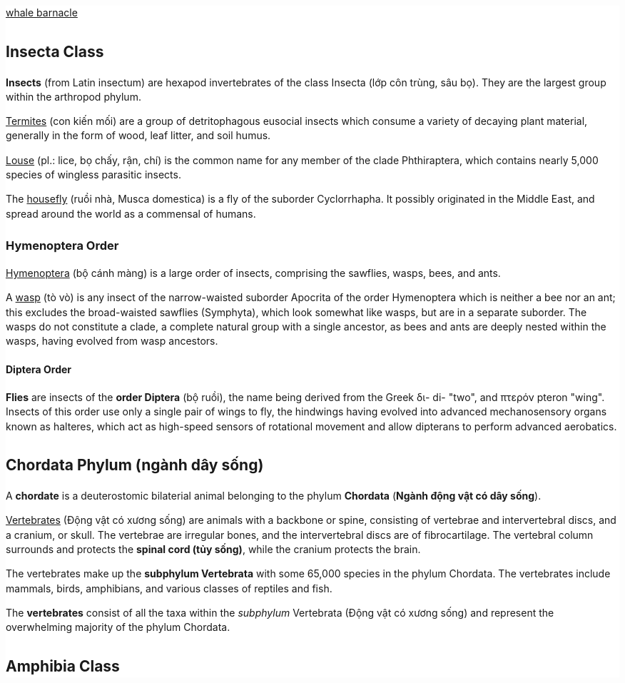 [whale barnacle](https://en.wikipedia.org/wiki/Whale_barnacle)

## Insecta Class

**Insects** (from Latin insectum) are hexapod invertebrates of the class Insecta (lớp côn trùng, sâu bọ). They are the largest group within the arthropod phylum.

[Termites](https://en.wikipedia.org/wiki/Termite) (con kiến mối) are a group of detritophagous eusocial insects which consume a variety of decaying plant material, generally in the form of wood, leaf litter, and soil humus.

[Louse](https://en.wikipedia.org/wiki/Louse) (pl.: lice, bọ chấy, rận, chí) is the common name for any member of the clade Phthiraptera, which contains nearly 5,000 species of wingless parasitic insects.

The [housefly](https://en.wikipedia.org/wiki/Housefly) (ruồi nhà, Musca domestica) is a fly of the suborder Cyclorrhapha. It possibly originated in the Middle East, and spread around the world as a commensal of humans.

### Hymenoptera Order

[Hymenoptera](https://en.wikipedia.org/wiki/Hymenoptera) (bộ cánh màng) is a large order of insects, comprising the sawflies, wasps, bees, and ants.

A [wasp](https://en.wikipedia.org/wiki/Wasp) (tò vò) is any insect of the narrow-waisted suborder Apocrita of the order Hymenoptera which is neither a bee nor an ant; this excludes the broad-waisted sawflies (Symphyta), which look somewhat like wasps, but are in a separate suborder. The wasps do not constitute a clade, a complete natural group with a single ancestor, as bees and ants are deeply nested within the wasps, having evolved from wasp ancestors.

#### Diptera Order

**Flies** are insects of the **order Diptera** (bộ ruồi), the name being derived from the Greek δι- di- "two", and πτερόν pteron "wing". Insects of this order use only a single pair of wings to fly, the hindwings having evolved into advanced mechanosensory organs known as halteres, which act as high-speed sensors of rotational movement and allow dipterans to perform advanced aerobatics.

## Chordata Phylum (ngành dây sống)

A **chordate** is a deuterostomic bilaterial animal belonging to the phylum **Chordata** (**Ngành động vật có dây sống**).

[Vertebrates](https://en.wikipedia.org/wiki/Vertebrate) (Động vật có xương sống) are animals with a backbone or spine, consisting of vertebrae and intervertebral discs, and a cranium, or skull. The vertebrae are irregular bones, and the intervertebral discs are of fibrocartilage. The vertebral column surrounds and protects the **spinal cord (tủy sống)**, while the cranium protects the brain.

The vertebrates make up the **subphylum Vertebrata** with some 65,000 species in the phylum Chordata. The vertebrates include mammals, birds, amphibians, and various classes of reptiles and fish.

The **vertebrates** consist of all the taxa within the _subphylum_ Vertebrata (Động vật có xương sống) and represent the overwhelming majority of the phylum Chordata.

## Amphibia Class

